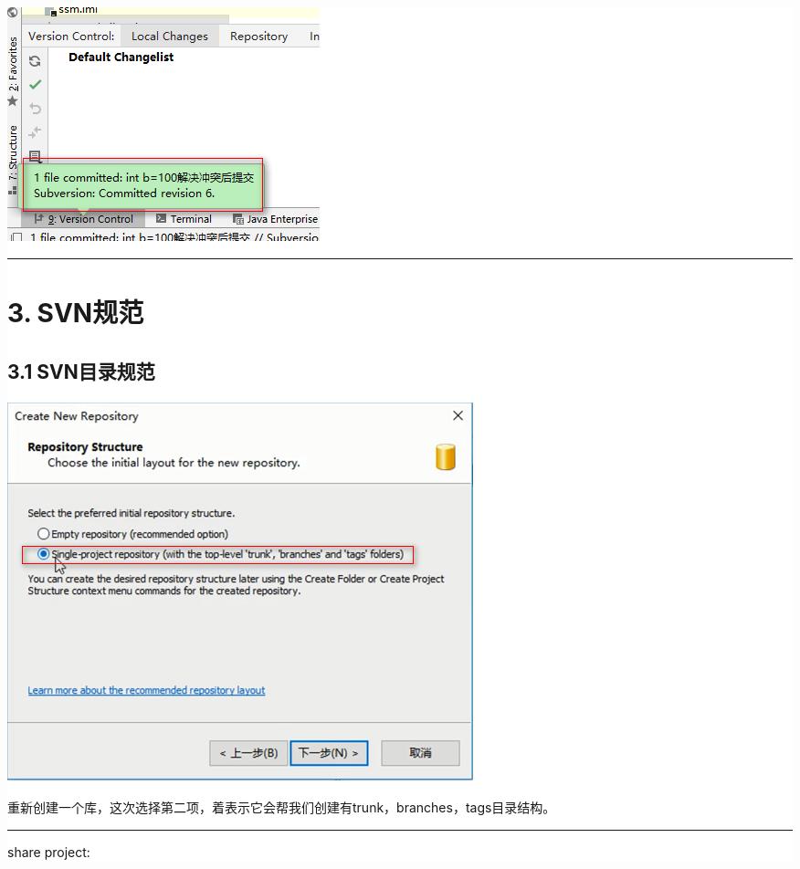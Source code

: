 ![1553952661763](assets/1553952661763.png)

---

# 3. SVN规范

## 3.1 SVN目录规范

![1553952878711](assets/1553952878711.png)

重新创建一个库，这次选择第二项，着表示它会帮我们创建有trunk，branches，tags目录结构。

---

share project:
